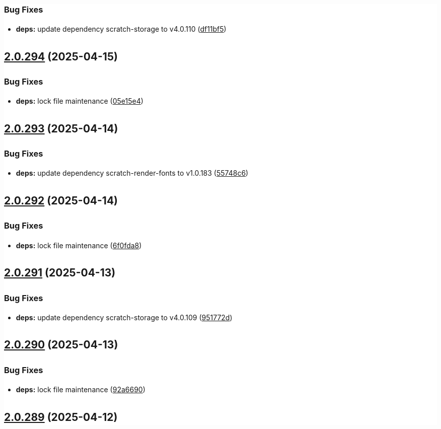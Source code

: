 
### Bug Fixes

* **deps:** update dependency scratch-storage to v4.0.110 ([df11bf5](https://github.com/scratchfoundation/scratch-render/commit/df11bf506c5137f78c4b44ca3201be742b6414d2))

## [2.0.294](https://github.com/scratchfoundation/scratch-render/compare/v2.0.293...v2.0.294) (2025-04-15)


### Bug Fixes

* **deps:** lock file maintenance ([05e15e4](https://github.com/scratchfoundation/scratch-render/commit/05e15e440c77d91fb4f43fd973de93f38e355adc))

## [2.0.293](https://github.com/scratchfoundation/scratch-render/compare/v2.0.292...v2.0.293) (2025-04-14)


### Bug Fixes

* **deps:** update dependency scratch-render-fonts to v1.0.183 ([55748c6](https://github.com/scratchfoundation/scratch-render/commit/55748c68ef78779463842dd2395b609cf7559589))

## [2.0.292](https://github.com/scratchfoundation/scratch-render/compare/v2.0.291...v2.0.292) (2025-04-14)


### Bug Fixes

* **deps:** lock file maintenance ([6f0fda8](https://github.com/scratchfoundation/scratch-render/commit/6f0fda82330c0a435bc1be9bc50b530f45b6b914))

## [2.0.291](https://github.com/scratchfoundation/scratch-render/compare/v2.0.290...v2.0.291) (2025-04-13)


### Bug Fixes

* **deps:** update dependency scratch-storage to v4.0.109 ([951772d](https://github.com/scratchfoundation/scratch-render/commit/951772dbd0a7a28a7e5e15505bf1581e9eceb5ee))

## [2.0.290](https://github.com/scratchfoundation/scratch-render/compare/v2.0.289...v2.0.290) (2025-04-13)


### Bug Fixes

* **deps:** lock file maintenance ([92a6690](https://github.com/scratchfoundation/scratch-render/commit/92a669098eeb9558c027486a51baa840dfca74a2))

## [2.0.289](https://github.com/scratchfoundation/scratch-render/compare/v2.0.288...v2.0.289) (2025-04-12)
